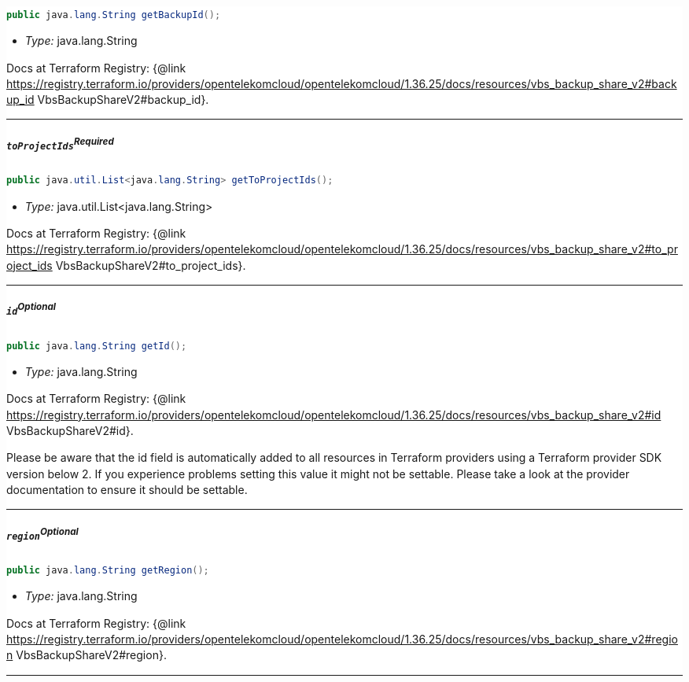 ```java
public java.lang.String getBackupId();
```

- *Type:* java.lang.String

Docs at Terraform Registry: {@link https://registry.terraform.io/providers/opentelekomcloud/opentelekomcloud/1.36.25/docs/resources/vbs_backup_share_v2#backup_id VbsBackupShareV2#backup_id}.

---

##### `toProjectIds`<sup>Required</sup> <a name="toProjectIds" id="@cdktf/provider-opentelekomcloud.vbsBackupShareV2.VbsBackupShareV2Config.property.toProjectIds"></a>

```java
public java.util.List<java.lang.String> getToProjectIds();
```

- *Type:* java.util.List<java.lang.String>

Docs at Terraform Registry: {@link https://registry.terraform.io/providers/opentelekomcloud/opentelekomcloud/1.36.25/docs/resources/vbs_backup_share_v2#to_project_ids VbsBackupShareV2#to_project_ids}.

---

##### `id`<sup>Optional</sup> <a name="id" id="@cdktf/provider-opentelekomcloud.vbsBackupShareV2.VbsBackupShareV2Config.property.id"></a>

```java
public java.lang.String getId();
```

- *Type:* java.lang.String

Docs at Terraform Registry: {@link https://registry.terraform.io/providers/opentelekomcloud/opentelekomcloud/1.36.25/docs/resources/vbs_backup_share_v2#id VbsBackupShareV2#id}.

Please be aware that the id field is automatically added to all resources in Terraform providers using a Terraform provider SDK version below 2.
If you experience problems setting this value it might not be settable. Please take a look at the provider documentation to ensure it should be settable.

---

##### `region`<sup>Optional</sup> <a name="region" id="@cdktf/provider-opentelekomcloud.vbsBackupShareV2.VbsBackupShareV2Config.property.region"></a>

```java
public java.lang.String getRegion();
```

- *Type:* java.lang.String

Docs at Terraform Registry: {@link https://registry.terraform.io/providers/opentelekomcloud/opentelekomcloud/1.36.25/docs/resources/vbs_backup_share_v2#region VbsBackupShareV2#region}.

---